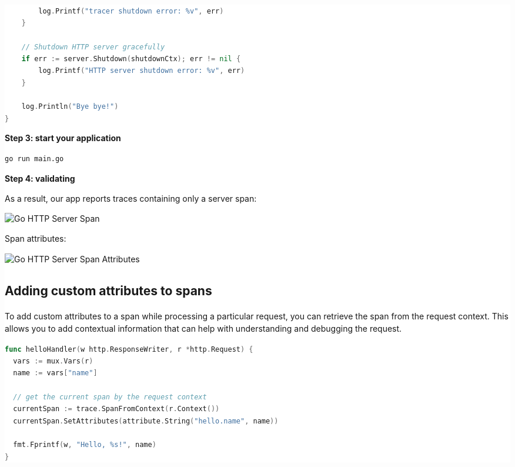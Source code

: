 ```go
		log.Printf("tracer shutdown error: %v", err)
	}

	// Shutdown HTTP server gracefully
	if err := server.Shutdown(shutdownCtx); err != nil {
		log.Printf("HTTP server shutdown error: %v", err)
	}

	log.Println("Bye bye!")
}
```

**Step 3: start your application**

```bash
go run main.go
```

**Step 4: validating**

As a result, our app reports traces containing only a server span:

<img alt="Go HTTP Server Span" src="/img/docs/go_server_span_echo.png" class="card w-1200"/>

Span attributes:

<img alt="Go HTTP Server Span Attributes" src="/img/docs/go_server_span_attributes_echo.png" class="card w-1200"/>

  </TabItem>
</Tabs>

## Adding custom attributes to spans

To add custom attributes to a span while processing a particular request, you can retrieve the span from the request context.
This allows you to add contextual information that can help with understanding and debugging the request.

<Tabs queryString="http-server">
  <TabItem value="http_router" label="http.Handler" default>

```go
func helloHandler(w http.ResponseWriter, r *http.Request) {
  vars := mux.Vars(r)
  name := vars["name"]
  
  // get the current span by the request context
  currentSpan := trace.SpanFromContext(r.Context())
  currentSpan.SetAttributes(attribute.String("hello.name", name))
  
  fmt.Fprintf(w, "Hello, %s!", name)
}
```

  </TabItem>
  <TabItem value="echo" label="Echo Web Framework">
